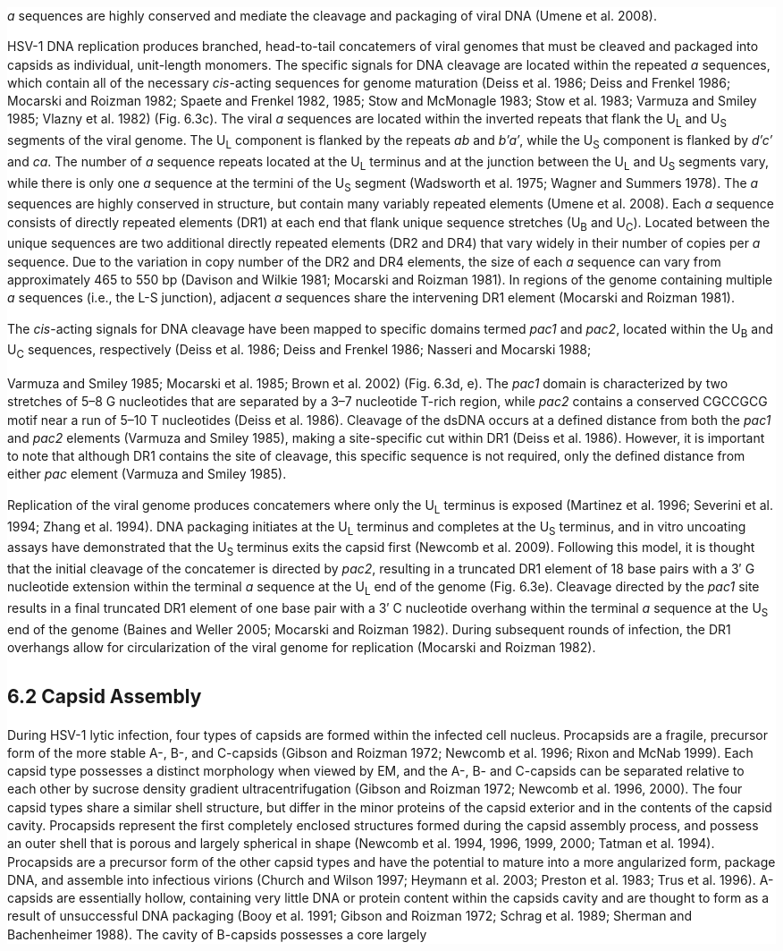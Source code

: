 *a* sequences are highly conserved and mediate the cleavage and packaging of viral DNA (Umene et al. 2008).

HSV-1 DNA replication produces branched, head-to-tail concatemers of viral genomes that must be cleaved and packaged into capsids as individual, unit-length monomers. The specific signals for DNA cleavage are located within the repeated *a* sequences, which contain all of the necessary *cis*-acting sequences for genome maturation (Deiss et al. 1986; Deiss and Frenkel 1986; Mocarski and Roizman 1982; Spaete and Frenkel 1982, 1985; Stow and McMonagle 1983; Stow et al. 1983; Varmuza and Smiley 1985; Vlazny et al. 1982) (Fig. 6.3c). The viral *a* sequences are located within the inverted repeats that flank the U<sub>L</sub> and U<sub>S</sub> segments of the viral genome. The U<sub>L</sub> component is flanked by the repeats *ab* and *b′a′*, while the U<sub>S</sub> component is flanked by *d′c′* and *ca*. The number of *a* sequence repeats located at the U<sub>L</sub> terminus and at the junction between the U<sub>L</sub> and U<sub>S</sub> segments vary, while there is only one *a* sequence at the termini of the U<sub>S</sub> segment (Wadsworth et al. 1975; Wagner and Summers 1978). The *a* sequences are highly conserved in structure, but contain many variably repeated elements (Umene et al. 2008). Each *a* sequence consists of directly repeated elements (DR1) at each end that flank unique sequence stretches (U<sub>B</sub> and U<sub>C</sub>). Located between the unique sequences are two additional directly repeated elements (DR2 and DR4) that vary widely in their number of copies per *a* sequence. Due to the variation in copy number of the DR2 and DR4 elements, the size of each *a* sequence can vary from approximately 465 to 550 bp (Davison and Wilkie 1981; Mocarski and Roizman 1981). In regions of the genome containing multiple *a* sequences (i.e., the L-S junction), adjacent *a* sequences share the intervening DR1 element (Mocarski and Roizman 1981).

The *cis*-acting signals for DNA cleavage have been mapped to specific domains termed *pac1* and *pac2*, located within the U<sub>B</sub> and U<sub>C</sub> sequences, respectively (Deiss et al. 1986; Deiss and Frenkel 1986; Nasseri and Mocarski 1988;

Varmuza and Smiley 1985; Mocarski et al. 1985; Brown et al. 2002) (Fig. 6.3d, e). The *pac1* domain is characterized by two stretches of 5–8 G nucleotides that are separated by a 3–7 nucleotide T-rich region, while *pac2* contains a conserved CGCCGCG motif near a run of 5–10 T nucleotides (Deiss et al. 1986). Cleavage of the dsDNA occurs at a defined distance from both the *pac1* and *pac2* elements (Varmuza and Smiley 1985), making a site-specific cut within DR1 (Deiss et al. 1986). However, it is important to note that although DR1 contains the site of cleavage, this specific sequence is not required, only the defined distance from either *pac* element (Varmuza and Smiley 1985).

Replication of the viral genome produces concatemers where only the U<sub>L</sub> terminus is exposed (Martinez et al. 1996; Severini et al. 1994; Zhang et al. 1994). DNA packaging initiates at the U<sub>L</sub> terminus and completes at the U<sub>S</sub> terminus, and in vitro uncoating assays have demonstrated that the U<sub>S</sub> terminus exits the capsid first (Newcomb et al. 2009). Following this model, it is thought that the initial cleavage of the concatemer is directed by *pac2*, resulting in a truncated DR1 element of 18 base pairs with a 3′ G nucleotide extension within the terminal *a* sequence at the U<sub>L</sub> end of the genome (Fig. 6.3e). Cleavage directed by the *pac1* site results in a final truncated DR1 element of one base pair with a 3′ C nucleotide overhang within the terminal *a* sequence at the U<sub>S</sub> end of the genome (Baines and Weller 2005; Mocarski and Roizman 1982). During subsequent rounds of infection, the DR1 overhangs allow for circularization of the viral genome for replication (Mocarski and Roizman 1982).

## 6.2 Capsid Assembly

During HSV-1 lytic infection, four types of capsids are formed within the infected cell nucleus. Procapsids are a fragile, precursor form of the more stable A-, B-, and C-capsids (Gibson and Roizman 1972; Newcomb et al. 1996; Rixon and McNab 1999). Each capsid type possesses a distinct morphology when viewed by EM, and the A-, B- and C-capsids can be separated relative to each other by sucrose density gradient ultracentrifugation (Gibson and Roizman 1972; Newcomb et al. 1996, 2000). The four capsid types share a similar shell structure, but differ in the minor proteins of the capsid exterior and in the contents of the capsid cavity. Procapsids represent the first completely enclosed structures formed during the capsid assembly process, and possess an outer shell that is porous and largely spherical in shape (Newcomb et al. 1994, 1996, 1999, 2000; Tatman et al. 1994). Procapsids are a precursor form of the other capsid types and have the potential to mature into a more angularized form, package DNA, and assemble into infectious virions (Church and Wilson 1997; Heymann et al. 2003; Preston et al. 1983; Trus et al. 1996). A-capsids are essentially hollow, containing very little DNA or protein content within the capsids cavity and are thought to form as a result of unsuccessful DNA packaging (Booy et al. 1991; Gibson and Roizman 1972; Schrag et al. 1989; Sherman and Bachenheimer 1988). The cavity of B-capsids possesses a core largely
